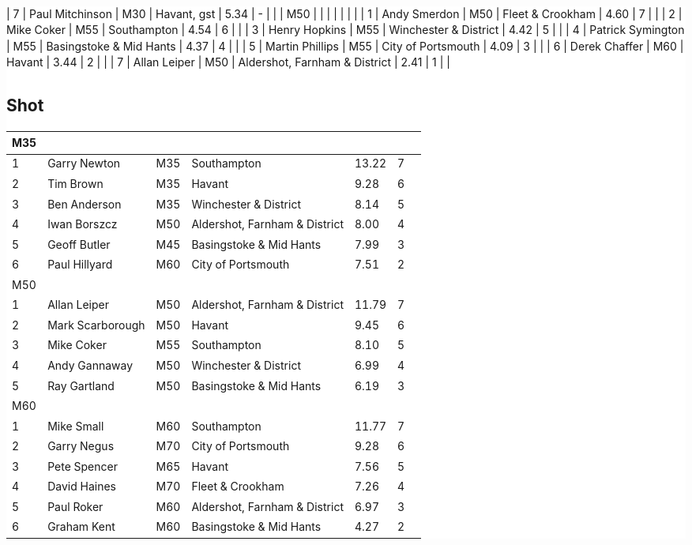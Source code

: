 | 7 | Paul Mitchinson | M30 | Havant, gst | 5\.34 | \- |  |
| M50 | | | | | | |
| 1 | Andy Smerdon | M50 | Fleet \& Crookham | 4\.60 | 7 |  |
| 2 | Mike Coker | M55 | Southampton | 4\.54 | 6 |  |
| 3 | Henry Hopkins | M55 | Winchester \& District | 4\.42 | 5 |  |
| 4 | Patrick Symington | M55 | Basingstoke \& Mid Hants | 4\.37 | 4 |  |
| 5 | Martin Phillips | M55 | City of Portsmouth | 4\.09 | 3 |  |
| 6 | Derek Chaffer | M60 | Havant | 3\.44 | 2 |  |
| 7 | Allan Leiper | M50 | Aldershot, Farnham \& District | 2\.41 | 1 |  |

Shot
----



| M35 | | | | | | |
| --- | --- | --- | --- | --- | --- | --- |
| 1 | Garry Newton | M35 | Southampton | 13\.22 | 7 |  |
| 2 | Tim Brown | M35 | Havant | 9\.28 | 6 |  |
| 3 | Ben Anderson | M35 | Winchester \& District | 8\.14 | 5 |  |
| 4 | Iwan Borszcz | M50 | Aldershot, Farnham \& District | 8\.00 | 4 |  |
| 5 | Geoff Butler | M45 | Basingstoke \& Mid Hants | 7\.99 | 3 |  |
| 6 | Paul Hillyard | M60 | City of Portsmouth | 7\.51 | 2 |  |
| M50 | | | | | | |
| 1 | Allan Leiper | M50 | Aldershot, Farnham \& District | 11\.79 | 7 |  |
| 2 | Mark Scarborough | M50 | Havant | 9\.45 | 6 |  |
| 3 | Mike Coker | M55 | Southampton | 8\.10 | 5 |  |
| 4 | Andy Gannaway | M50 | Winchester \& District | 6\.99 | 4 |  |
| 5 | Ray Gartland | M50 | Basingstoke \& Mid Hants | 6\.19 | 3 |  |
| M60 | | | | | | |
| 1 | Mike Small | M60 | Southampton | 11\.77 | 7 |  |
| 2 | Garry Negus | M70 | City of Portsmouth | 9\.28 | 6 |  |
| 3 | Pete Spencer | M65 | Havant | 7\.56 | 5 |  |
| 4 | David Haines | M70 | Fleet \& Crookham | 7\.26 | 4 |  |
| 5 | Paul Roker | M60 | Aldershot, Farnham \& District | 6\.97 | 3 |  |
| 6 | Graham Kent | M60 | Basingstoke \& Mid Hants | 4\.27 | 2 |  |
